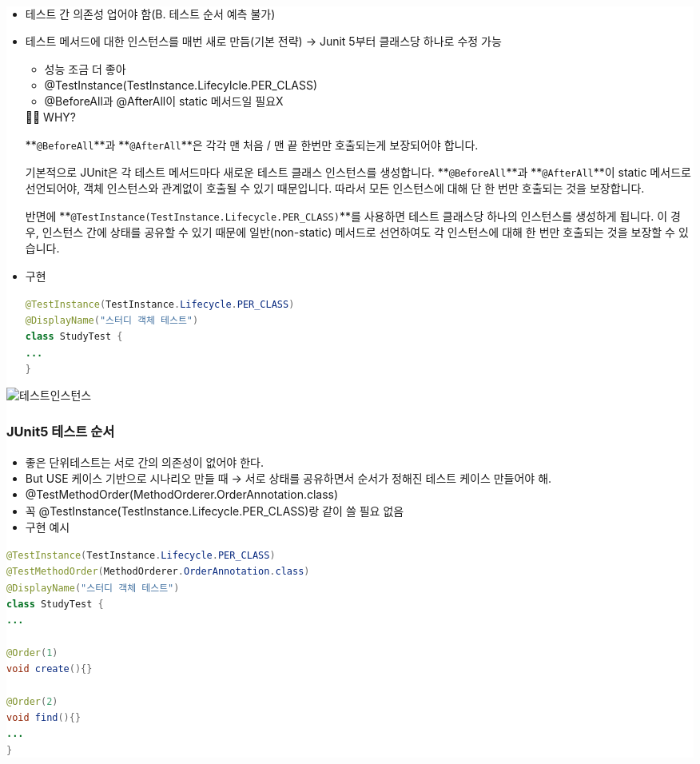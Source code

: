 - 테스트 간 의존성 업어야 함(B. 테스트 순서 예측 불가)
- 테스트 메서드에 대한 인스턴스를 매번 새로 만듬(기본 전략) → Junit 5부터 클래스당 하나로 수정 가능
    - 성능 조금 더 좋아
    - @TestInstance(TestInstance.Lifecylcle.PER_CLASS)
    - @BeforeAll과 @AfterAll이 static 메서드일 필요X
    
    <aside>
    ☝🏻 WHY?
    
    **`@BeforeAll`**과 **`@AfterAll`**은 각각 맨 처음 / 맨 끝 한번만 호출되는게 보장되어야 합니다.
    
    기본적으로 JUnit은 각 테스트 메서드마다 새로운 테스트 클래스 인스턴스를 생성합니다. **`@BeforeAll`**과 **`@AfterAll`**이 static 메서드로 선언되어야, 객체 인스턴스와 관계없이 호출될 수 있기 때문입니다. 따라서 모든 인스턴스에 대해 단 한 번만 호출되는 것을 보장합니다.
    
    반면에 **`@TestInstance(TestInstance.Lifecycle.PER_CLASS)`**를 사용하면 테스트 클래스당 하나의 인스턴스를 생성하게 됩니다. 이 경우, 인스턴스 간에 상태를 공유할 수 있기 때문에 일반(non-static) 메서드로 선언하여도 각 인스턴스에 대해 한 번만 호출되는 것을 보장할 수 있습니다.
    
    </aside>
    
- 구현
    
    
    ```java
    @TestInstance(TestInstance.Lifecycle.PER_CLASS)
    @DisplayName("스터디 객체 테스트")
    class StudyTest {
    ...
    }
    ```
    
<img width="214" alt="테스트인스턴스" src="https://github.com/Choiulmu/TIL/assets/124655364/c2eb5da4-759a-4eaa-b33f-0f55843c98b8">
    

### JUnit5 테스트 순서

- 좋은 단위테스트는 서로 간의 의존성이 없어야 한다.
- But USE 케이스 기반으로 시나리오 만들 때 → 서로 상태를 공유하면서 순서가 정해진 테스트 케이스 만들어야 해.
- @TestMethodOrder(MethodOrderer.OrderAnnotation.class)
- 꼭 @TestInstance(TestInstance.Lifecycle.PER_CLASS)랑 같이 쓸 필요 없음
- 구현 예시

```java
@TestInstance(TestInstance.Lifecycle.PER_CLASS)
@TestMethodOrder(MethodOrderer.OrderAnnotation.class)
@DisplayName("스터디 객체 테스트")
class StudyTest {
...

@Order(1)
void create(){}

@Order(2)
void find(){}
...
}
```
